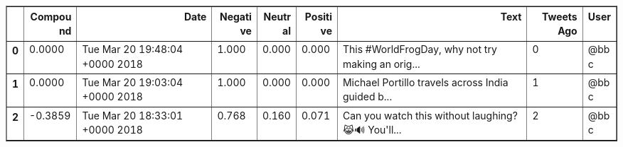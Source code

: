 


<div>
<style>
    .dataframe thead tr:only-child th {
        text-align: right;
    }

    .dataframe thead th {
        text-align: left;
    }

    .dataframe tbody tr th {
        vertical-align: top;
    }
</style>
<table border="1" class="dataframe">
  <thead>
    <tr style="text-align: right;">
      <th></th>
      <th>Compound</th>
      <th>Date</th>
      <th>Negative</th>
      <th>Neutral</th>
      <th>Positive</th>
      <th>Text</th>
      <th>Tweets Ago</th>
      <th>User</th>
    </tr>
  </thead>
  <tbody>
    <tr>
      <th>0</th>
      <td>0.0000</td>
      <td>Tue Mar 20 19:48:04 +0000 2018</td>
      <td>1.000</td>
      <td>0.000</td>
      <td>0.000</td>
      <td>This #WorldFrogDay, why not try making an orig...</td>
      <td>0</td>
      <td>@bbc</td>
    </tr>
    <tr>
      <th>1</th>
      <td>0.0000</td>
      <td>Tue Mar 20 19:03:04 +0000 2018</td>
      <td>1.000</td>
      <td>0.000</td>
      <td>0.000</td>
      <td>Michael Portillo travels across India guided b...</td>
      <td>1</td>
      <td>@bbc</td>
    </tr>
    <tr>
      <th>2</th>
      <td>-0.3859</td>
      <td>Tue Mar 20 18:33:01 +0000 2018</td>
      <td>0.768</td>
      <td>0.160</td>
      <td>0.071</td>
      <td>Can you watch this without laughing? 😹🔊 You'll...</td>
      <td>2</td>
      <td>@bbc</td>
    </tr>
    <tr>